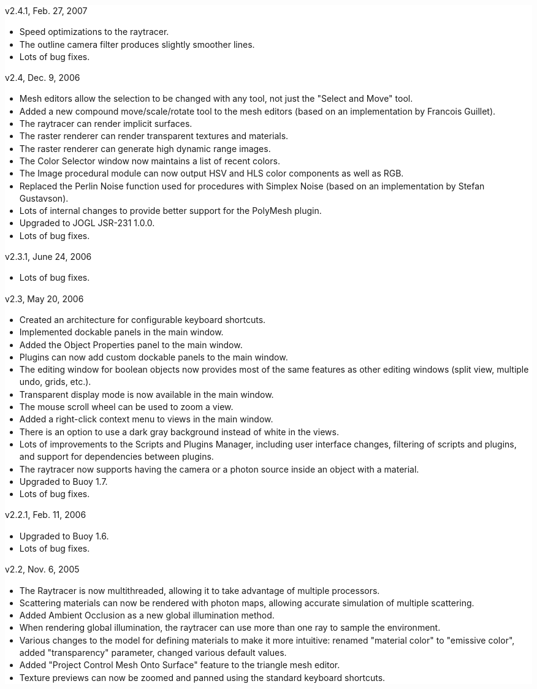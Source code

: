 v2.4.1, Feb. 27, 2007

- Speed optimizations to the raytracer.
- The outline camera filter produces slightly smoother lines.
- Lots of bug fixes.

v2.4, Dec. 9, 2006

- Mesh editors allow the selection to be changed with any tool, not
just the "Select and Move" tool.
- Added a new compound move/scale/rotate tool to the mesh editors
(based on an implementation by Francois Guillet).
- The raytracer can render implicit surfaces.
- The raster renderer can render transparent textures and materials.
- The raster renderer can generate high dynamic range images.
- The Color Selector window now maintains a list of recent colors.
- The Image procedural module can now output HSV and HLS color components
as well as RGB.
- Replaced the Perlin Noise function used for procedures with Simplex Noise
(based on an implementation by Stefan Gustavson).
- Lots of internal changes to provide better support for the PolyMesh plugin.
- Upgraded to JOGL JSR-231 1.0.0.
- Lots of bug fixes.

v2.3.1, June 24, 2006

- Lots of bug fixes.

v2.3, May 20, 2006

- Created an architecture for configurable keyboard shortcuts.
- Implemented dockable panels in the main window.
- Added the Object Properties panel to the main window.
- Plugins can now add custom dockable panels to the main window.
- The editing window for boolean objects now provides most of the same
features as other editing windows (split view, multiple undo, grids, etc.).
- Transparent display mode is now available in the main window.
- The mouse scroll wheel can be used to zoom a view.
- Added a right-click context menu to views in the main window.
- There is an option to use a dark gray background instead of white in the views.
- Lots of improvements to the Scripts and Plugins Manager, including user
interface changes, filtering of scripts and plugins, and support for dependencies
between plugins.
- The raytracer now supports having the camera or a photon source inside an
object with a material.
- Upgraded to Buoy 1.7.
- Lots of bug fixes.

v2.2.1, Feb. 11, 2006

- Upgraded to Buoy 1.6.
- Lots of bug fixes.

v2.2, Nov. 6, 2005

- The Raytracer is now multithreaded, allowing it to take advantage of
multiple processors.
- Scattering materials can now be rendered with photon maps, allowing accurate
simulation of multiple scattering.
- Added Ambient Occlusion as a new global illumination method.
- When rendering global illumination, the raytracer can use more than one ray
to sample the environment.
- Various changes to the model for defining materials to make it more intuitive:
renamed "material color" to "emissive color", added "transparency" parameter,
changed various default values.
- Added "Project Control Mesh Onto Surface" feature to the triangle mesh editor.
- Texture previews can now be zoomed and panned using the standard keyboard
shortcuts.